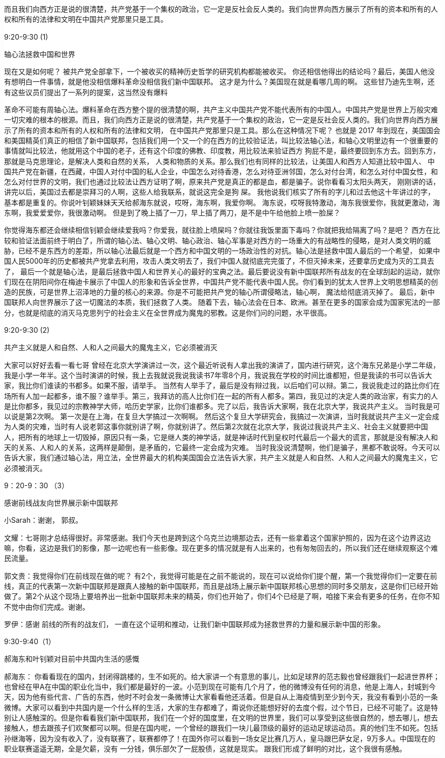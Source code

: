 而且我们向西方正是说的很清楚，共产党基于一个集权的政治，它一定是反社会反人类的。我们向世界向西方展示了所有的资本和所有的人权和所有的法律和文明在中国共产党那里只是工具。

9:20-9:30 (1)

轴心法拯救中国和世界

现在又是如何呢？ 被共产党全部拿下，一个被收买的精神历史哲学的研究机构都能被收买。 你还相信他得出的结论吗？最后，美国人他没有想明白一件事情，就是他没相信爆料革命没相信我们新中国联邦。 这才是为什么？美国现在就是看哪几周的啊。 这些甘乃迪先生啊，还有这些议员们提出了一系列的提案，这当然没有爆料

革命不可能有周轴心法。爆料革命在西方整个提的很清楚的啊，共产主义中国共产党不能代表所有的中国人。中国共产党是世界上万般灾难一切灾难的根本的根源。而且，我们向西方正是说的很清楚，共产党基于一个集权的政治，它一定是反社会反人类的。我们向世界向西方展示了所有的资本和所有的人权和所有的法律和文明， 在中国共产党那里只是工具。那么在这种情况下呢？ 也就是 2017 年到现在，美国国会和美国精英们真正的相信了新中国联邦，包括我们用一个又一个的在西方的比较验证法，叫比较法轴心法，和轴心文明里边有一个很重要的事情就叫比较法，他就用这个中国的老子，还有这个印度的佛教、印度教，用比较法来验证西方 狗屁不是，最终要回到东方去。回到东方，那就是马克思理论，是解决人类和自然的关系， 人类和物质的关系。那么我们也有同样的比较法，让美国人和西方人知道比较中国人、 中国共产党在新疆，在西藏，中国人对付中国的私人企业，中国怎么对待香港，怎么对待亚洲邻国，怎么对付台湾，和怎么对付中国女性，和怎么对付世界的文明，我们也通过比较法让西方证明了啊，原来共产党是真正的都是血，都是骗子。说你看看习太阳头两天， 刚刚讲的话，讲完以后，美国过去都是崇拜习的人啊，这些人给我联系，就说这完全是狗 屎。 我他说我们核实了所有的字儿和过去他这十年讲过的字，基本都是重复的。你说叶钊颖妹妹天天给郝海东就说，哎呀，海东啊，我爱你啊。 海东说，哎呀我特激动，海东我很爱你，我就更激动，海东啊，我爱爱爱你，我很激动啊。 但是到了晚上插了一刀，早上插了两刀，是不是中午给他脸上喷一脸屎？

你觉得海东都还会继续相信钊颖会继续爱我吗？你爱我，就往脸上喷屎吗？你就往我饭里面下毒吗？你就把我给隔离了吗？是吧？ 西方在比较和验证法面前终于明白了，所谓的轴心法、轴心文明、轴心政治、轴心军事是对西方的一场重大的有战略性的侵略，是对人类文明的威胁，已经不是东西方的差距，所以轴心法最后就是一个西方和中国文明的一场政治性的对抗。轴心法是拯救中国人最后的一个希望， 如果中国人民5000年的历史都被共产党拿去利用，攻击人类文明去了，我们中国人就彻底完完蛋了，不但灭掉未来，还要拿历史成为灭的工具去了， 最后一个就是轴心法，是最后拯救中国人和世界关心的最好的宝典之法。最后要说没有新中国联邦所有战友的在全球刮起的运动，就你们现在在阴阳间你在梅迪卡展示了中国人的形象和告诉全世界，中国共产党不能代表中国人民。你们看到的犹太人世界上文明思想精英的创造的民族，可是世界上沼泽地的力量的核心的来源。你是不可能把共产党的轴心所谓侵略法，轴心啊， 魔法给彻底消灭掉了。 最后，新中国联邦人向世界展示了这一切魔法的本质，我们拯救了人类。 随着下去，轴心法会在日本、欧洲。甚至在更多的国家会成为国家宪法的一部分，也就是彻底的消灭马克思列宁的社会主义在全世界成为魔鬼的邪教。这是你们问的问题，水平很高。

9:20-9:30 (2)

共产主义就是人和自然、人和人之间最大的魔鬼主义，它必须被消灭

大家可以好好去看一看七哥 曾经在北京大学演讲过一次，这个最近听说有人拿出我的演讲了，国内进行研究，这个海东兄弟是小学二年级，我是小学一年半。这个当时演讲的时候，我上去我就说我说我读书7年零8个月，我说我在学校的时间比谁都短，但是我读的书可以告诉大家，我比你们谁读的书都多。如果不服，请举手。 当然有人举手了，最后是没有辩过我，以后咱们可以辩。第二，我说我走过的路比你们在场所有人加一起都多，谁不服？谁举手。第三，我拜访的高人比你们在一起的所有人都多。第四，我见过的决定人类的政治家，有实力的人是比你都多，我见过的宗教神学大师，哈历史学家，比你们谁都多。完了以后，我告诉大家啊，我在北京大学，我说共产主义。 当时我是可以说是第2次啊。 第一次是在上海，在复旦大学搞过一次啊啊。 然后这个复旦大学研究会，我搞过一次演讲，当时我就说共产主义一定会成为人类的灾难，当时有人说老郭这事你就别讲了啊，你就别讲了。然后第2次就在北京大学，我说过我说共产主义、社会主义就要把中国人，把所有的地球上一切毁掉，原因只有一条，它是继人类的神学话，就是神话时代到皇权时代最后一个最大的谎言，那就是没有解决人和天的关系、人和人的关系，这两样是颠倒，是矛盾的，它最终一定会成为灾难。 当时我没说清楚啊，他们是骗子，黑都不敢说呀。今天可以告诉大家，我们通过轴心法，用立法，全世界最大的机构美国国会立法告诉大家，共产主义就是人和自然、人和人之间最大的魔鬼主义，它必须被消灭。

9：20-9：30   （3）

感谢前线战友向世界展示新中国联邦

小Sarah：谢谢， 郭叔。

文耀：七哥刚才总结得很好。非常感谢。我们今天也是跨到这个乌克兰边境那边去，还有一些拿着这个国家护照的，因为在这个边界这边嘛，你看，这边是我们的影像，那一边呢也有一些影像。现在更多的情况就是有人出来的，也有匆匆回去的，所以我们还在继续观察这个难民流量。

郭文贵：我觉得你们在前线现在做的呢？ 有2个，我觉得可能是在之前不能说的，现在可以说给你们提个醒，第一个我觉得你们一定要在前线，真正的代表第一次新中国联邦是跟真人接触的新中国联邦，而且是战场上展示新中国联邦核心思想的同时多交朋友，这是你们已经开始做了。第2个从这个现场上要培养出一批新中国联邦未来的精英，你们也开始了，你们4个已经是了啊，咱接下来会有更多的任务，在你不知不觉中由你们完成。谢谢。

罗伊：感谢 前线的所有的战友们， 一直在这个证明和推动，让我们新中国联邦成为拯救世界的力量和展示新中国的形象。

9:30-9:40（1）

郝海东和叶钊颖对目前中共国内生活的感慨

郝海东： 你看看现在的国内，封闭得跳楼的，生不如死的。给大家讲一个有意思的事儿，比如足球界的范志毅也曾经跟我们一起进世界杯；也曾经在甲A在中国的职业化当中，我们都是最好的一波。小范到现在可能有几个月了，他的微博没有任何的消息，他是上海人，封城到今天，因为他有些代言、广告的东西，他时不时会发一条微博让大家看看他还活着。但是自从上海疫情到至少到今天，我没有看到小范的一条微博。大家可以看到中共国内是一个什么样的生活，大家的生存都难了，甭说你还能想好好的去度个假，过个节日，已经不可能了。这是特别让人感触深的。但是你看看我们新中国联邦，我们在一个好的国度里，在文明的世界里，我们可以享受到这些很自然的，想去哪儿，想去接触人，想去跟孩子们欢聚都可以啊。但是在国内呢，一个曾经的跟我们一块儿最顶级的最好的运动足球运动员。真的他们生不如死。包括孙继海等，因为没有收入了，没有联赛了，联赛都停了！在国外你可以看到一场女足比赛几万人，皇马跟巴萨女足，9万多人。中国现在的职业联赛遥遥无期，全是欠薪，没有 一分钱，俱乐部欠了一屁股债，这就是现实。 跟我们形成了鲜明的对比，这个我很有感触。
